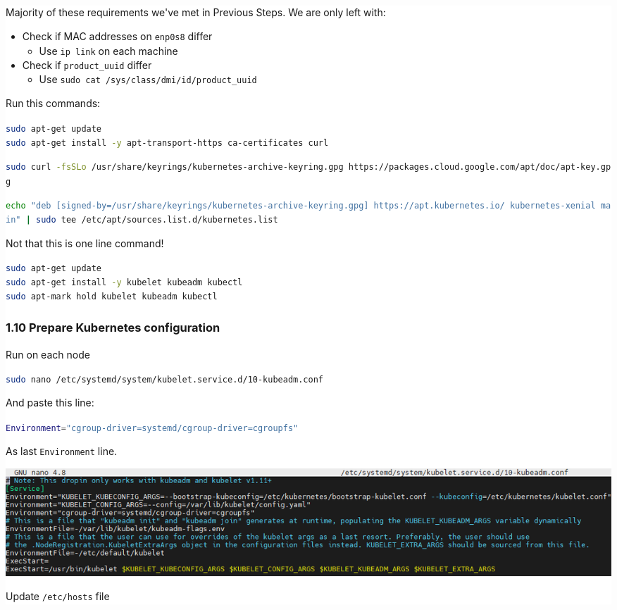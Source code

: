 Majority of these requirements we've met in Previous Steps. We are only left with:

- Check if MAC addresses on `enp0s8` differ
  - Use `ip link` on each machine
- Check if `product_uuid` differ
  - Use `sudo cat /sys/class/dmi/id/product_uuid`



Run this commands:

```sh
sudo apt-get update
sudo apt-get install -y apt-transport-https ca-certificates curl
```

```sh
sudo curl -fsSLo /usr/share/keyrings/kubernetes-archive-keyring.gpg https://packages.cloud.google.com/apt/doc/apt-key.gpg
```

```sh
echo "deb [signed-by=/usr/share/keyrings/kubernetes-archive-keyring.gpg] https://apt.kubernetes.io/ kubernetes-xenial main" | sudo tee /etc/apt/sources.list.d/kubernetes.list
```
Not that this is one line command!
```sh
sudo apt-get update
sudo apt-get install -y kubelet kubeadm kubectl
sudo apt-mark hold kubelet kubeadm kubectl
```

### 1.10 Prepare Kubernetes configuration

Run on each node

```sh
sudo nano /etc/systemd/system/kubelet.service.d/10-kubeadm.conf
```

And paste this line:

```sh
Environment="cgroup-driver=systemd/cgroup-driver=cgroupfs"
```

As last `Environment` line.

![](img/create/5.png)

Update `/etc/hosts` file
